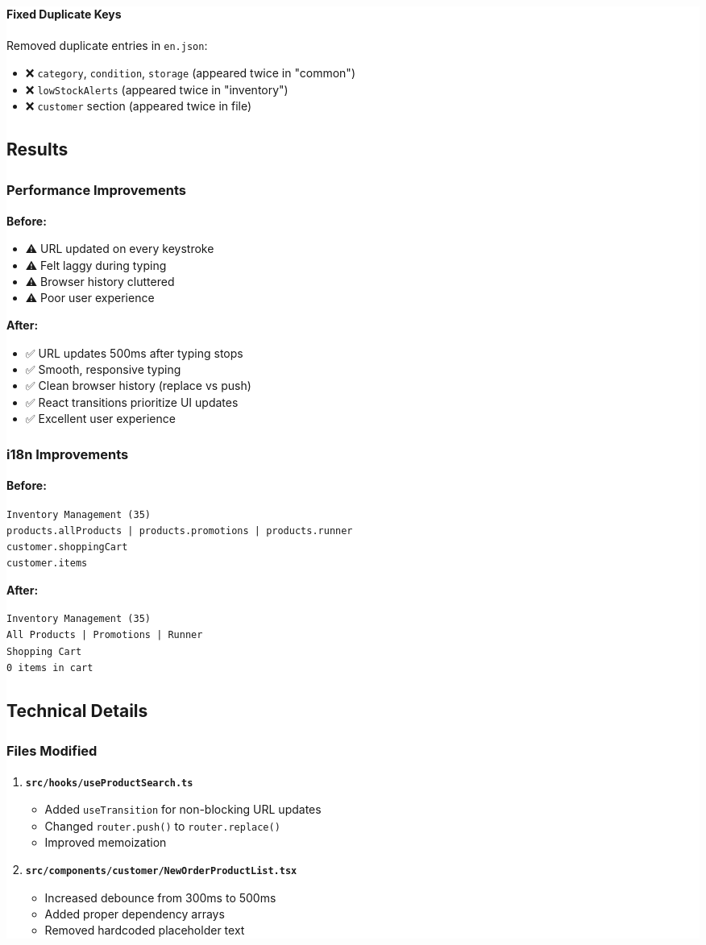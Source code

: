 #### Fixed Duplicate Keys
Removed duplicate entries in `en.json`:
- ❌ `category`, `condition`, `storage` (appeared twice in "common")
- ❌ `lowStockAlerts` (appeared twice in "inventory")
- ❌ `customer` section (appeared twice in file)

## Results

### Performance Improvements

**Before:**
- ⚠️ URL updated on every keystroke
- ⚠️ Felt laggy during typing
- ⚠️ Browser history cluttered
- ⚠️ Poor user experience

**After:**
- ✅ URL updates 500ms after typing stops
- ✅ Smooth, responsive typing
- ✅ Clean browser history (replace vs push)
- ✅ React transitions prioritize UI updates
- ✅ Excellent user experience

### i18n Improvements

**Before:**
```
Inventory Management (35)
products.allProducts | products.promotions | products.runner
customer.shoppingCart
customer.items
```

**After:**
```
Inventory Management (35)
All Products | Promotions | Runner
Shopping Cart
0 items in cart
```

## Technical Details

### Files Modified

1. **`src/hooks/useProductSearch.ts`**
   - Added `useTransition` for non-blocking URL updates
   - Changed `router.push()` to `router.replace()`
   - Improved memoization

2. **`src/components/customer/NewOrderProductList.tsx`**
   - Increased debounce from 300ms to 500ms
   - Added proper dependency arrays
   - Removed hardcoded placeholder text
